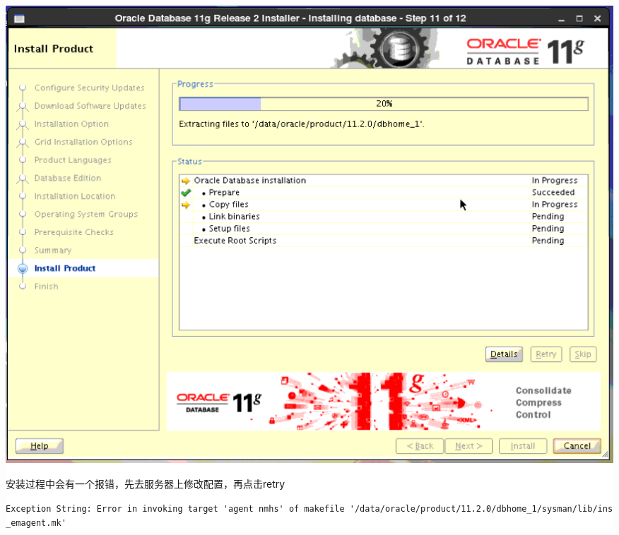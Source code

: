 ![oinstall-14](/img/in-post/2019-10/oinstall-14.png)

安装过程中会有一个报错，先去服务器上修改配置，再点击retry

```
Exception String: Error in invoking target 'agent nmhs' of makefile '/data/oracle/product/11.2.0/dbhome_1/sysman/lib/ins_emagent.mk'
```
